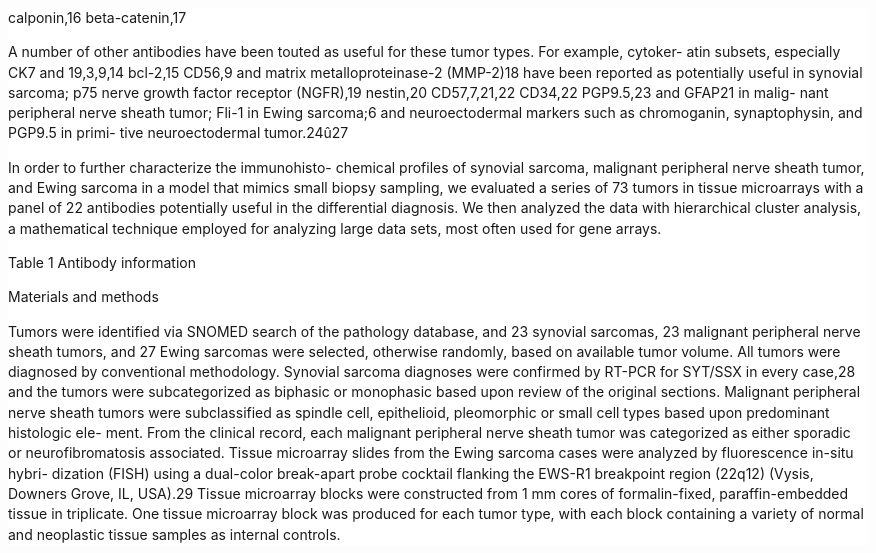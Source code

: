 calponin,16 beta-catenin,17

A number of other antibodies have been touted as
useful for these tumor types. For example, cytoker-
atin subsets, especially CK7 and 19,3,9,14 bcl-2,15
CD56,9
and matrix
metalloproteinase-2 (MMP-2)18 have been reported
as potentially useful
in synovial sarcoma; p75
nerve growth factor receptor (NGFR),19 nestin,20
CD57,7,21,22 CD34,22 PGP9.5,23 and GFAP21 in malig-
nant peripheral nerve sheath tumor; Fli-1 in Ewing
sarcoma;6 and neuroectodermal markers such as
chromoganin, synaptophysin, and PGP9.5 in primi-
tive neuroectodermal tumor.24û27

In order to further characterize the immunohisto-
chemical profiles of synovial sarcoma, malignant
peripheral nerve sheath tumor, and Ewing sarcoma
in a model that mimics small biopsy sampling, we
evaluated a series of 73 tumors in tissue microarrays
with a panel of 22 antibodies potentially useful in
the differential diagnosis. We then analyzed the data
with hierarchical cluster analysis, a mathematical
technique employed for analyzing large data sets,
most often used for gene arrays.

Table 1 Antibody information

Materials and methods

Tumors were identified via SNOMED search of the
pathology database, and 23 synovial sarcomas, 23
malignant peripheral nerve sheath tumors, and 27
Ewing sarcomas were selected, otherwise randomly,
based on available tumor volume. All tumors were
diagnosed by conventional methodology. Synovial
sarcoma diagnoses were confirmed by RT-PCR for
SYT/SSX in every case,28 and the tumors were
subcategorized as biphasic or monophasic based
upon review of the original sections. Malignant
peripheral nerve sheath tumors were subclassified
as spindle cell, epithelioid, pleomorphic or small
cell types based upon predominant histologic ele-
ment. From the clinical record, each malignant
peripheral nerve sheath tumor was categorized
as either sporadic or neurofibromatosis associated.
Tissue microarray slides from the Ewing sarcoma
cases were analyzed by fluorescence in-situ hybri-
dization (FISH) using a dual-color break-apart probe
cocktail
flanking the EWS-R1 breakpoint region
(22q12) (Vysis, Downers Grove, IL, USA).29 Tissue
microarray blocks were constructed from 1 mm
cores of formalin-fixed, paraffin-embedded tissue
in triplicate. One tissue microarray block was
produced for each tumor type, with each block
containing a variety of normal and neoplastic tissue
samples as internal controls.
